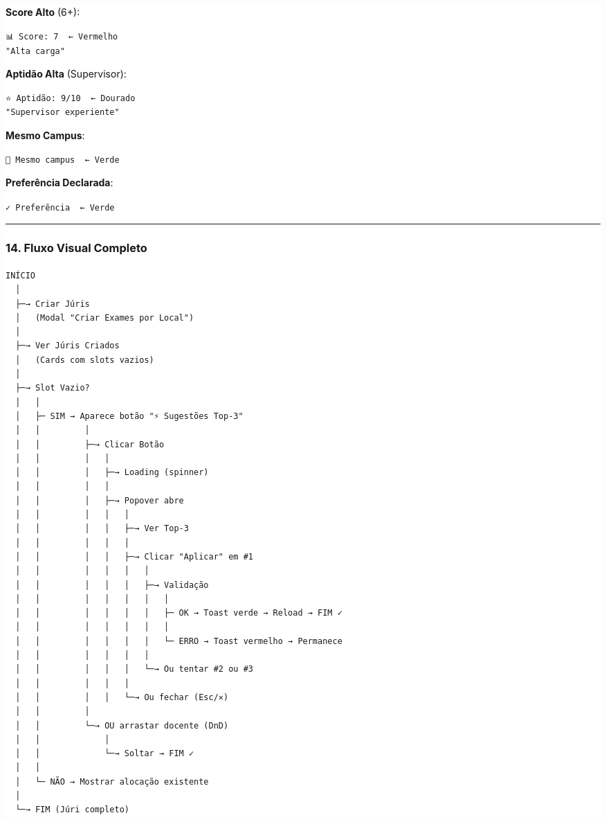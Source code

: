 **Score Alto** (6+):
```
📊 Score: 7  ← Vermelho
"Alta carga"
```

**Aptidão Alta** (Supervisor):
```
⭐ Aptidão: 9/10  ← Dourado
"Supervisor experiente"
```

**Mesmo Campus**:
```
📍 Mesmo campus  ← Verde
```

**Preferência Declarada**:
```
✓ Preferência  ← Verde
```

---

### 14. Fluxo Visual Completo

```
INÍCIO
  │
  ├─→ Criar Júris
  │   (Modal "Criar Exames por Local")
  │
  ├─→ Ver Júris Criados
  │   (Cards com slots vazios)
  │
  ├─→ Slot Vazio?
  │   │
  │   ├─ SIM → Aparece botão "⚡ Sugestões Top-3"
  │   │         │
  │   │         ├─→ Clicar Botão
  │   │         │   │
  │   │         │   ├─→ Loading (spinner)
  │   │         │   │
  │   │         │   ├─→ Popover abre
  │   │         │   │   │
  │   │         │   │   ├─→ Ver Top-3
  │   │         │   │   │
  │   │         │   │   ├─→ Clicar "Aplicar" em #1
  │   │         │   │   │   │
  │   │         │   │   │   ├─→ Validação
  │   │         │   │   │   │   │
  │   │         │   │   │   │   ├─ OK → Toast verde → Reload → FIM ✓
  │   │         │   │   │   │   │
  │   │         │   │   │   │   └─ ERRO → Toast vermelho → Permanece
  │   │         │   │   │   │
  │   │         │   │   │   └─→ Ou tentar #2 ou #3
  │   │         │   │   │
  │   │         │   │   └─→ Ou fechar (Esc/✕)
  │   │         │
  │   │         └─→ OU arrastar docente (DnD)
  │   │             │
  │   │             └─→ Soltar → FIM ✓
  │   │
  │   └─ NÃO → Mostrar alocação existente
  │
  └─→ FIM (Júri completo)
```
